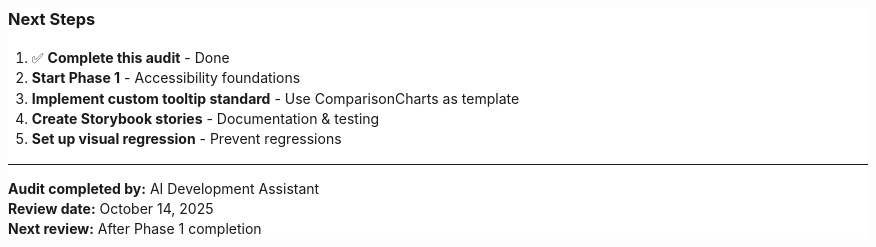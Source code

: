 ### Next Steps

1. ✅ **Complete this audit** - Done
2. **Start Phase 1** - Accessibility foundations
3. **Implement custom tooltip standard** - Use ComparisonCharts as template
4. **Create Storybook stories** - Documentation & testing
5. **Set up visual regression** - Prevent regressions

---

**Audit completed by:** AI Development Assistant  
**Review date:** October 14, 2025  
**Next review:** After Phase 1 completion
